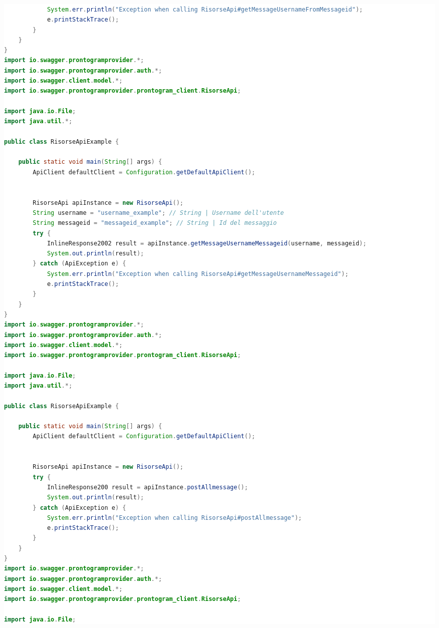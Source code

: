 ```java
            System.err.println("Exception when calling RisorseApi#getMessageUsernameFromMessageid");
            e.printStackTrace();
        }
    }
}
import io.swagger.prontogramprovider.*;
import io.swagger.prontogramprovider.auth.*;
import io.swagger.client.model.*;
import io.swagger.prontogramprovider.prontogram_client.RisorseApi;

import java.io.File;
import java.util.*;

public class RisorseApiExample {

    public static void main(String[] args) {
        ApiClient defaultClient = Configuration.getDefaultApiClient();


        RisorseApi apiInstance = new RisorseApi();
        String username = "username_example"; // String | Username dell'utente
        String messageid = "messageid_example"; // String | Id del messaggio
        try {
            InlineResponse2002 result = apiInstance.getMessageUsernameMessageid(username, messageid);
            System.out.println(result);
        } catch (ApiException e) {
            System.err.println("Exception when calling RisorseApi#getMessageUsernameMessageid");
            e.printStackTrace();
        }
    }
}
import io.swagger.prontogramprovider.*;
import io.swagger.prontogramprovider.auth.*;
import io.swagger.client.model.*;
import io.swagger.prontogramprovider.prontogram_client.RisorseApi;

import java.io.File;
import java.util.*;

public class RisorseApiExample {

    public static void main(String[] args) {
        ApiClient defaultClient = Configuration.getDefaultApiClient();


        RisorseApi apiInstance = new RisorseApi();
        try {
            InlineResponse200 result = apiInstance.postAllmessage();
            System.out.println(result);
        } catch (ApiException e) {
            System.err.println("Exception when calling RisorseApi#postAllmessage");
            e.printStackTrace();
        }
    }
}
import io.swagger.prontogramprovider.*;
import io.swagger.prontogramprovider.auth.*;
import io.swagger.client.model.*;
import io.swagger.prontogramprovider.prontogram_client.RisorseApi;

import java.io.File;
```